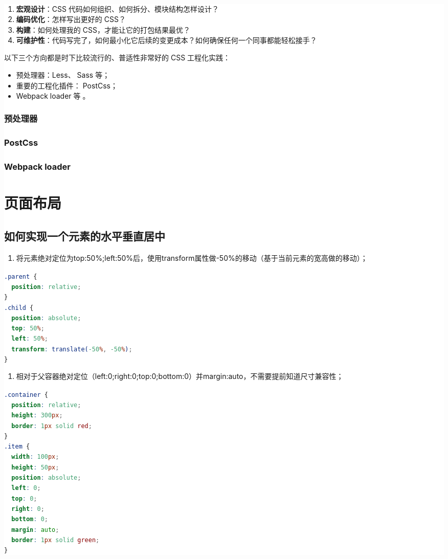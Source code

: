 1. **宏观设计**：CSS 代码如何组织、如何拆分、模块结构怎样设计？
2. **编码优化**：怎样写出更好的 CSS？
3. **构建**：如何处理我的 CSS，才能让它的打包结果最优？
4. **可维护性**：代码写完了，如何最小化它后续的变更成本？如何确保任何一个同事都能轻松接手？

以下三个方向都是时下比较流行的、普适性非常好的 CSS 工程化实践：

- 预处理器：Less、 Sass 等；
- 重要的工程化插件： PostCss；
- Webpack loader 等 。

### 预处理器

### PostCss

### Webpack loader

# 页面布局

## 如何实现一个元素的水平垂直居中

1. 将元素绝对定位为top:50%;left:50%后，使用transform属性做-50%的移动（基于当前元素的宽高做的移动）；

```css
.parent {
  position: relative;
}
.child {
  position: absolute;
  top: 50%;
  left: 50%;
  transform: translate(-50%, -50%);
}
```

1. 相对于父容器绝对定位（left:0;right:0;top:0;bottom:0）并margin:auto，不需要提前知道尺寸兼容性；

```css
.container {
  position: relative;
  height: 300px;
  border: 1px solid red;
}
.item {
  width: 100px;
  height: 50px;
  position: absolute;
  left: 0;
  top: 0;
  right: 0;
  bottom: 0;
  margin: auto;
  border: 1px solid green;
}
```
